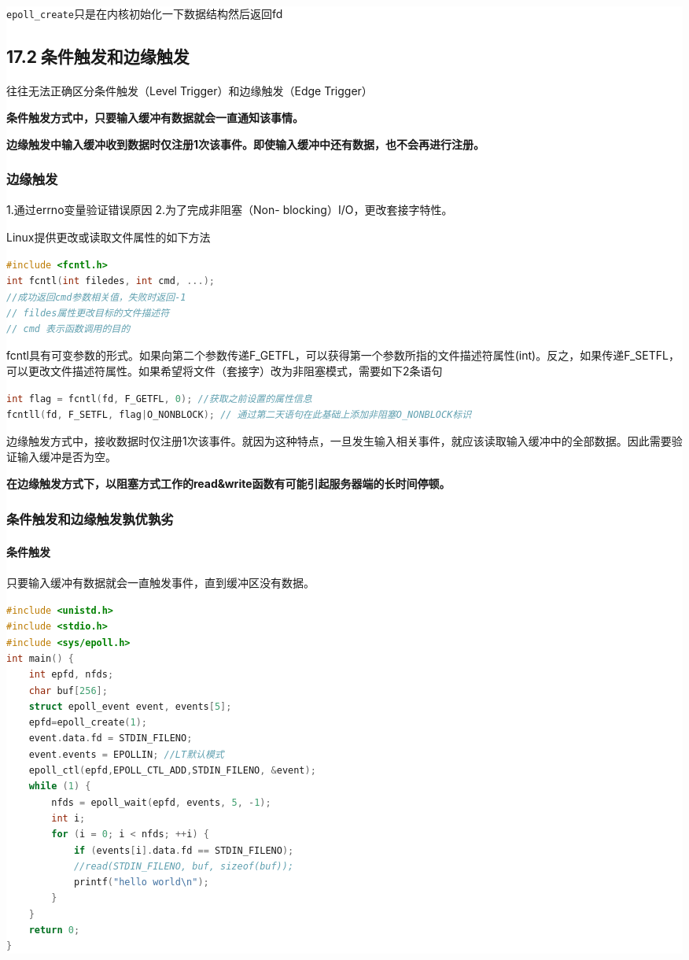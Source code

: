 `epoll_create`只是在内核初始化一下数据结构然后返回fd

## 17.2 条件触发和边缘触发

往往无法正确区分条件触发（Level Trigger）和边缘触发（Edge Trigger）

**条件触发方式中，只要输入缓冲有数据就会一直通知该事情。**

**边缘触发中输入缓冲收到数据时仅注册1次该事件。即使输入缓冲中还有数据，也不会再进行注册。**

### 边缘触发

1.通过errno变量验证错误原因 2.为了完成非阻塞（Non- blocking）I/O，更改套接字特性。

Linux提供更改或读取文件属性的如下方法

```c
#include <fcntl.h>
int fcntl(int filedes, int cmd, ...);
//成功返回cmd参数相关值，失败时返回-1
// fildes属性更改目标的文件描述符
// cmd 表示函数调用的目的
```

fcntl具有可变参数的形式。如果向第二个参数传递F_GETFL，可以获得第一个参数所指的文件描述符属性(int)。反之，如果传递F_SETFL，可以更改文件描述符属性。如果希望将文件（套接字）改为非阻塞模式，需要如下2条语句

```c
int flag = fcntl(fd, F_GETFL, 0); //获取之前设置的属性信息
fcntll(fd, F_SETFL, flag|O_NONBLOCK); // 通过第二天语句在此基础上添加非阻塞O_NONBLOCK标识
```

边缘触发方式中，接收数据时仅注册1次该事件。就因为这种特点，一旦发生输入相关事件，就应该读取输入缓冲中的全部数据。因此需要验证输入缓冲是否为空。

**在边缘触发方式下，以阻塞方式工作的read&write函数有可能引起服务器端的长时间停顿。**

### 条件触发和边缘触发孰优孰劣

#### 条件触发

只要输入缓冲有数据就会一直触发事件，直到缓冲区没有数据。

```c
#include <unistd.h>
#include <stdio.h>
#include <sys/epoll.h>
int main() {
    int epfd, nfds;
    char buf[256];
    struct epoll_event event, events[5];
    epfd=epoll_create(1);
    event.data.fd = STDIN_FILENO;
    event.events = EPOLLIN; //LT默认模式
    epoll_ctl(epfd,EPOLL_CTL_ADD,STDIN_FILENO, &event);
    while (1) {
        nfds = epoll_wait(epfd, events, 5, -1);
        int i;
        for (i = 0; i < nfds; ++i) {
            if (events[i].data.fd == STDIN_FILENO);
            //read(STDIN_FILENO, buf, sizeof(buf));
            printf("hello world\n");
        }
    }
    return 0;
}
```
